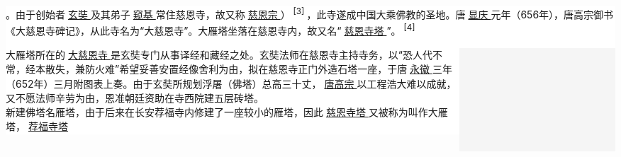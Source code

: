   。由于创始者
  <a data-lemmaid="296302" href="/item/%E7%8E%84%E5%A5%98/296302" target="_blank">
   玄奘
  </a>
  及其弟子
  <a href="/item/%E7%AA%A5%E5%9F%BA" target="_blank">
   窥基
  </a>
  常住慈恩寺，故又称
  <a href="/item/%E6%85%88%E6%81%A9%E5%AE%97" target="_blank">
   慈恩宗
  </a>
  ）
  <sup class="sup--normal" data-ctrmap=":3," data-sup="3">
   [3]
  </sup>
  <a class="sup-anchor" name="ref_[3]_7553375">
  </a>
  ，此寺遂成中国大乘佛教的圣地。唐
  <a href="/item/%E6%98%BE%E5%BA%86" target="_blank">
   显庆
  </a>
  元年（656年），唐高宗御书《大慈恩寺碑记》，从此寺名为“大慈恩寺”。大雁塔坐落在慈恩寺内，故又名“
  <a href="/item/%E6%85%88%E6%81%A9%E5%AF%BA%E5%A1%94" target="_blank">
   慈恩寺塔
  </a>
  ”。
  <sup class="sup--normal" data-ctrmap=":4," data-sup="4">
   [4]
  </sup>
  <a class="sup-anchor" name="ref_[4]_7553375">
  </a>
  <div class="lemma-picture text-pic layout-right" style="width:220px; float: right;">
   <a class="image-link" href="/pic/%E5%A4%A7%E9%9B%81%E5%A1%94/29143/0/91529822720e0cf324cc3c860c46f21fbe09aa90?fr=lemma&amp;ct=single" nslog-type="9317" style="width:220px;height:146px;" target="_blank" title="">
    <img alt="" class="lazy-img" data-src="https://gss3.bdstatic.com/-Po3dSag_xI4khGkpoWK1HF6hhy/baike/s%3D220/sign=29b20da028738bd4c021b533918b876c/91529822720e0cf324cc3c860c46f21fbe09aa90.jpg" src="data:image/png;base64,iVBORw0KGgoAAAANSUhEUgAAAAEAAAABCAMAAAAoyzS7AAAAGXRFWHRTb2Z0d2FyZQBBZG9iZSBJbWFnZVJlYWR5ccllPAAAAAZQTFRF9fX1AAAA0VQI3QAAAAxJREFUeNpiYAAIMAAAAgABT21Z4QAAAABJRU5ErkJggg==" style="width:220px;height:146px;"/>
   </a>
  </div>
 </div>
 <div class="para" label-module="para">
  大雁塔所在的
  <a href="/item/%E5%A4%A7%E6%85%88%E6%81%A9%E5%AF%BA" target="_blank">
   大慈恩寺
  </a>
  是玄奘专门从事译经和藏经之处。玄奘法师在慈恩寺主持寺务，以“恐人代不常，经本散失，兼防火难”希望妥善安置经像舍利为由，拟在慈恩寺正门外造石塔一座，于唐
  <a href="/item/%E6%B0%B8%E5%BE%BD" target="_blank">
   永徽
  </a>
  三年（652年）三月附图表上奏。由于玄奘所规划浮屠（佛塔）总高三十丈，
  <a href="/item/%E5%94%90%E9%AB%98%E5%AE%97" target="_blank">
   唐高宗
  </a>
  以工程浩大难以成就，又不愿法师辛劳为由，恩准朝廷资助在寺西院建五层砖塔。
 </div>
 <div class="para" label-module="para">
  新建佛塔名雁塔，由于后来在长安荐福寺内修建了一座较小的雁塔，因此
  <a href="/item/%E6%85%88%E6%81%A9%E5%AF%BA%E5%A1%94" target="_blank">
   慈恩寺塔
  </a>
  又被称为叫作大雁塔，
  <a href="/item/%E8%8D%90%E7%A6%8F%E5%AF%BA%E5%A1%94" target="_blank">
   荐福寺塔